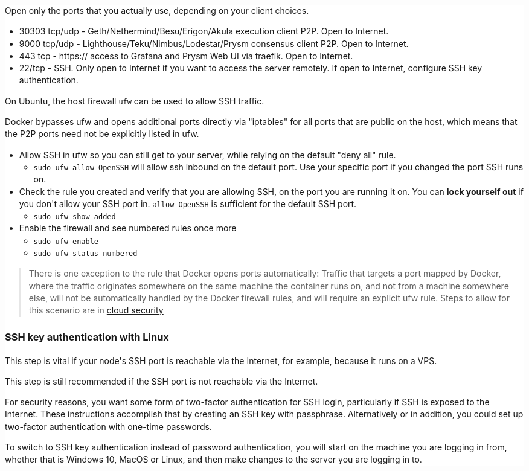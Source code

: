Open only the ports that you actually use, depending on your client choices.

- 30303 tcp/udp - Geth/Nethermind/Besu/Erigon/Akula execution client P2P. Open to Internet.
- 9000 tcp/udp - Lighthouse/Teku/Nimbus/Lodestar/Prysm consensus client P2P. Open to Internet.
- 443 tcp - https:// access to Grafana and Prysm Web UI via traefik. Open to Internet.
- 22/tcp - SSH. Only open to Internet if you want to access the server remotely. If open to Internet, configure
  SSH key authentication.

On Ubuntu, the host firewall `ufw` can be used to allow SSH traffic. 

Docker bypasses ufw and opens additional ports directly via "iptables" for all ports that are public on the host,
which means that the P2P ports need not be explicitly listed in ufw.

* Allow SSH in ufw so you can still get to your server, while relying on the default "deny all" rule.
  * `sudo ufw allow OpenSSH` will allow ssh inbound on the default port. Use your specific port if you changed
    the port SSH runs on.
* Check the rule you created and verify that you are allowing SSH, on the port you are running it on.
  You can **lock yourself out** if you don't allow your SSH port in. `allow OpenSSH` is sufficient
  for the default SSH port.
  * `sudo ufw show added`
* Enable the firewall and see numbered rules once more
  * `sudo ufw enable`
  * `sudo ufw status numbered`

> There is one exception to the rule that Docker opens ports automatically: Traffic that targets a port
> mapped by Docker, where the traffic originates somewhere on the same machine the container runs on,
> and not from a machine somewhere else, will not be automatically handled by the Docker firewall rules, 
> and will require an explicit ufw rule. 
> Steps to allow for this scenario are in [cloud security](../Support/Cloud.md)

### SSH key authentication with Linux

This step is vital if your node's SSH port is reachable via the Internet, for example, because
it runs on a VPS. 

This step is still recommended if the SSH port is not reachable via the Internet. 

For security reasons, you want some form of two-factor authentication for SSH login, particularly if SSH
is exposed to the Internet. These instructions accomplish that by creating an SSH key with passphrase.
Alternatively or in addition, you could set up [two-factor authentication with one-time passwords](https://www.coincashew.com/coins/overview-eth/guide-or-security-best-practices-for-a-eth2-validator-beaconchain-node#setup-two-factor-authentication-for-ssh-optional).

To switch to SSH key authentication instead of password authentication, you will start
on the machine you are logging in from, whether that is Windows 10, MacOS or Linux, and then
make changes to the server you are logging in to.

